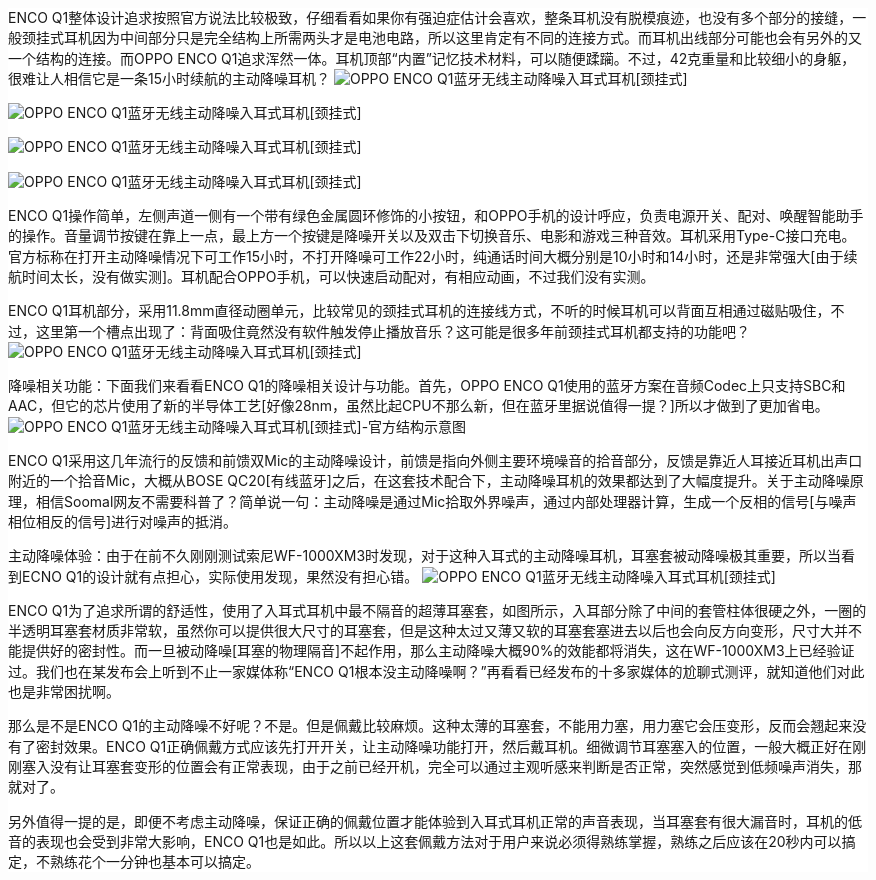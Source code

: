 


ENCO Q1整体设计追求按照官方说法比较极致，仔细看看如果你有强迫症估计会喜欢，整条耳机没有脱模痕迹，也没有多个部分的接缝，一般颈挂式耳机因为中间部分只是完全结构上所需两头才是电池电路，所以这里肯定有不同的连接方式。而耳机出线部分可能也会有另外的又一个结构的连接。而OPPO ENCO Q1追求浑然一体。耳机顶部“内置”记忆技术材料，可以随便蹂躏。不过，42克重量和比较细小的身躯，很难让人相信它是一条15小时续航的主动降噪耳机？
![OPPO ENCO Q1蓝牙无线主动降噪入耳式耳机[颈挂式]](https://images.soomal.cc/images/doc/20190904/00083994_01.webp)




![OPPO ENCO Q1蓝牙无线主动降噪入耳式耳机[颈挂式]](https://images.soomal.cc/images/doc/20190904/00083996_01.webp)




![OPPO ENCO Q1蓝牙无线主动降噪入耳式耳机[颈挂式]](https://images.soomal.cc/images/doc/20190904/00083997_01.webp)




![OPPO ENCO Q1蓝牙无线主动降噪入耳式耳机[颈挂式]](https://images.soomal.cc/images/doc/20190904/00083998_01.webp)




ENCO Q1操作简单，左侧声道一侧有一个带有绿色金属圆环修饰的小按钮，和OPPO手机的设计呼应，负责电源开关、配对、唤醒智能助手的操作。音量调节按键在靠上一点，最上方一个按键是降噪开关以及双击下切换音乐、电影和游戏三种音效。耳机采用Type-C接口充电。官方标称在打开主动降噪情况下可工作15小时，不打开降噪可工作22小时，纯通话时间大概分别是10小时和14小时，还是非常强大[由于续航时间太长，没有做实测]。耳机配合OPPO手机，可以快速启动配对，有相应动画，不过我们没有实测。

ENCO Q1耳机部分，采用11.8mm直径动圈单元，比较常见的颈挂式耳机的连接线方式，不听的时候耳机可以背面互相通过磁贴吸住，不过，这里第一个槽点出现了：背面吸住竟然没有软件触发停止播放音乐？这可能是很多年前颈挂式耳机都支持的功能吧？
![OPPO ENCO Q1蓝牙无线主动降噪入耳式耳机[颈挂式]](https://images.soomal.cc/images/doc/20190904/00083992.webp)




降噪相关功能：下面我们来看看ENCO Q1的降噪相关设计与功能。首先，OPPO ENCO Q1使用的蓝牙方案在音频Codec上只支持SBC和AAC，但它的芯片使用了新的半导体工艺[好像28nm，虽然比起CPU不那么新，但在蓝牙里据说值得一提？]所以才做到了更加省电。
![OPPO ENCO Q1蓝牙无线主动降噪入耳式耳机[颈挂式]-官方结构示意图](https://images.soomal.cc/images/doc/20190917/00084152.webp)




ENCO Q1采用这几年流行的反馈和前馈双Mic的主动降噪设计，前馈是指向外侧主要环境噪音的拾音部分，反馈是靠近人耳接近耳机出声口附近的一个拾音Mic，大概从BOSE QC20[有线蓝牙]之后，在这套技术配合下，主动降噪耳机的效果都达到了大幅度提升。关于主动降噪原理，相信Soomal网友不需要科普了？简单说一句：主动降噪是通过Mic拾取外界噪声，通过内部处理器计算，生成一个反相的信号[与噪声相位相反的信号]进行对噪声的抵消。


主动降噪体验：由于在前不久刚刚测试索尼WF-1000XM3时发现，对于这种入耳式的主动降噪耳机，耳塞套被动降噪极其重要，所以当看到ECNO Q1的设计就有点担心，实际使用发现，果然没有担心错。
![OPPO ENCO Q1蓝牙无线主动降噪入耳式耳机[颈挂式]](https://images.soomal.cc/images/doc/20190904/00084000.webp)




ENCO Q1为了追求所谓的舒适性，使用了入耳式耳机中最不隔音的超薄耳塞套，如图所示，入耳部分除了中间的套管柱体很硬之外，一圈的半透明耳塞套材质非常软，虽然你可以提供很大尺寸的耳塞套，但是这种太过又薄又软的耳塞套塞进去以后也会向反方向变形，尺寸大并不能提供好的密封性。而一旦被动降噪[耳塞的物理隔音]不起作用，那么主动降噪大概90%的效能都将消失，这在WF-1000XM3上已经验证过。我们也在某发布会上听到不止一家媒体称“ENCO Q1根本没主动降噪啊？”再看看已经发布的十多家媒体的尬聊式测评，就知道他们对此也是非常困扰啊。

那么是不是ENCO Q1的主动降噪不好呢？不是。但是佩戴比较麻烦。这种太薄的耳塞套，不能用力塞，用力塞它会压变形，反而会翘起来没有了密封效果。ENCO Q1正确佩戴方式应该先打开开关，让主动降噪功能打开，然后戴耳机。细微调节耳塞塞入的位置，一般大概正好在刚刚塞入没有让耳塞套变形的位置会有正常表现，由于之前已经开机，完全可以通过主观听感来判断是否正常，突然感觉到低频噪声消失，那就对了。

另外值得一提的是，即便不考虑主动降噪，保证正确的佩戴位置才能体验到入耳式耳机正常的声音表现，当耳塞套有很大漏音时，耳机的低音的表现也会受到非常大影响，ENCO Q1也是如此。所以以上这套佩戴方法对于用户来说必须得熟练掌握，熟练之后应该在20秒内可以搞定，不熟练花个一分钟也基本可以搞定。
